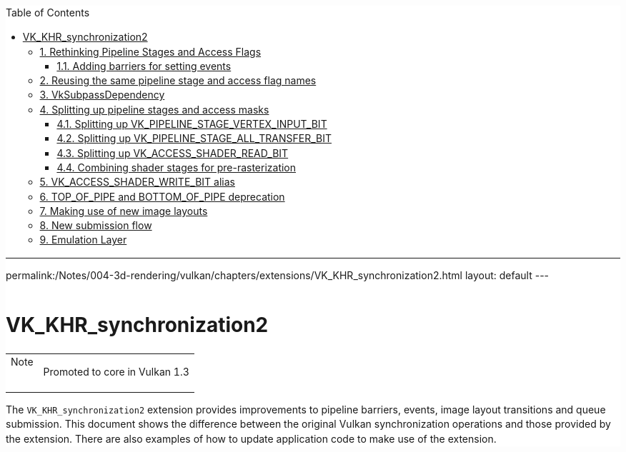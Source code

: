 <div id="toc" class="toc">
<div id="toctitle">Table of Contents</div>
<ul class="sectlevel0">
<li><a href="#VK_KHR_synchronization2">VK_KHR_synchronization2</a>
<ul class="sectlevel1">
<li><a href="#_rethinking_pipeline_stages_and_access_flags">1. Rethinking Pipeline Stages and Access Flags</a>
<ul class="sectlevel2">
<li><a href="#_adding_barriers_for_setting_events">1.1. Adding barriers for setting events</a></li>
</ul>
</li>
<li><a href="#_reusing_the_same_pipeline_stage_and_access_flag_names">2. Reusing the same pipeline stage and access flag names</a></li>
<li><a href="#_vksubpassdependency">3. VkSubpassDependency</a></li>
<li><a href="#_splitting_up_pipeline_stages_and_access_masks">4. Splitting up pipeline stages and access masks</a>
<ul class="sectlevel2">
<li><a href="#_splitting_up_vk_pipeline_stage_vertex_input_bit">4.1. Splitting up VK_PIPELINE_STAGE_VERTEX_INPUT_BIT</a></li>
<li><a href="#_splitting_up_vk_pipeline_stage_all_transfer_bit">4.2. Splitting up VK_PIPELINE_STAGE_ALL_TRANSFER_BIT</a></li>
<li><a href="#_splitting_up_vk_access_shader_read_bit">4.3. Splitting up VK_ACCESS_SHADER_READ_BIT</a></li>
<li><a href="#_combining_shader_stages_for_pre_rasterization">4.4. Combining shader stages for pre-rasterization</a></li>
</ul>
</li>
<li><a href="#_vk_access_shader_write_bit_alias">5. VK_ACCESS_SHADER_WRITE_BIT alias</a></li>
<li><a href="#_top_of_pipe_and_bottom_of_pipe_deprecation">6. TOP_OF_PIPE and BOTTOM_OF_PIPE deprecation</a></li>
<li><a href="#_making_use_of_new_image_layouts">7. Making use of new image layouts</a></li>
<li><a href="#_new_submission_flow">8. New submission flow</a></li>
<li><a href="#_emulation_layer">9. Emulation Layer</a></li>
</ul>
</li>
</ul>
</div>
<hr>
<div class="paragraph">
<p>permalink:/Notes/004-3d-rendering/vulkan/chapters/extensions/VK_KHR_synchronization2.html
layout: default
---</p>
</div>
<h1 id="VK_KHR_synchronization2" class="sect0">VK_KHR_synchronization2</h1>
<div class="admonitionblock note">
<table>
<tr>
<td class="icon">
<div class="title">Note</div>
</td>
<td class="content">
<div class="paragraph">
<p>Promoted to core in Vulkan 1.3</p>
</div>
</td>
</tr>
</table>
</div>
<div class="paragraph">
<p>The <code>VK_KHR_synchronization2</code> extension provides improvements to pipeline barriers, events, image layout transitions and queue submission. This document shows the difference between the original Vulkan synchronization operations and those provided by the extension. There are also examples of how to update application code to make use of the extension.</p>
</div>